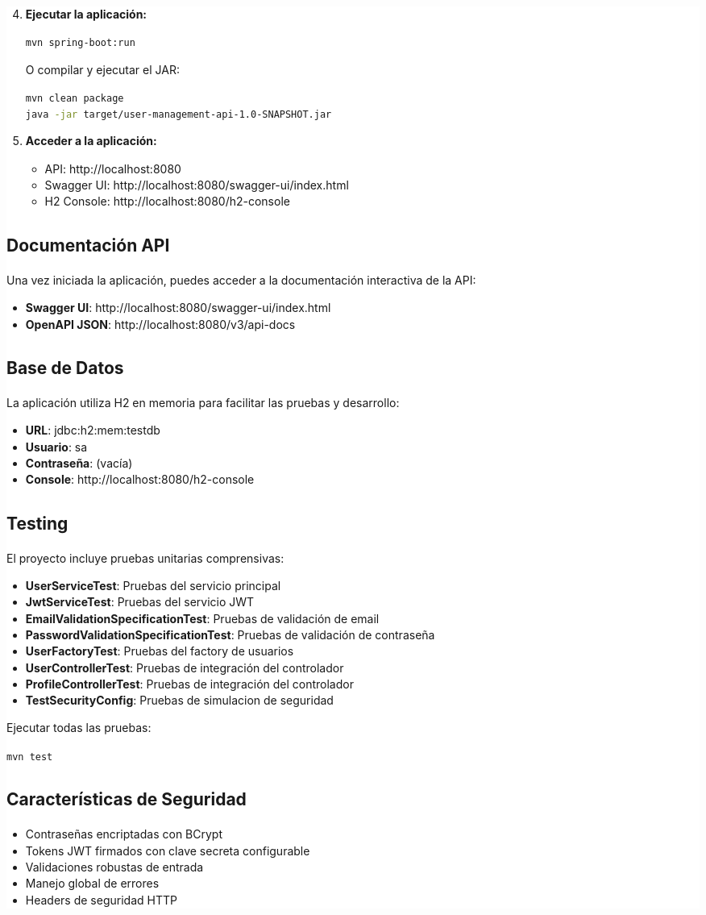 4. **Ejecutar la aplicación:**
   ```bash
   mvn spring-boot:run
   ```

   O compilar y ejecutar el JAR:
   ```bash
   mvn clean package
   java -jar target/user-management-api-1.0-SNAPSHOT.jar
   ```

5. **Acceder a la aplicación:**
   - API: http://localhost:8080
   - Swagger UI: http://localhost:8080/swagger-ui/index.html
   - H2 Console: http://localhost:8080/h2-console

## Documentación API

Una vez iniciada la aplicación, puedes acceder a la documentación interactiva de la API:

- **Swagger UI**: http://localhost:8080/swagger-ui/index.html
- **OpenAPI JSON**: http://localhost:8080/v3/api-docs

## Base de Datos

La aplicación utiliza H2 en memoria para facilitar las pruebas y desarrollo:

- **URL**: jdbc:h2:mem:testdb
- **Usuario**: sa
- **Contraseña**: (vacía)
- **Console**: http://localhost:8080/h2-console

## Testing

El proyecto incluye pruebas unitarias comprensivas:

- **UserServiceTest**: Pruebas del servicio principal
- **JwtServiceTest**: Pruebas del servicio JWT
- **EmailValidationSpecificationTest**: Pruebas de validación de email
- **PasswordValidationSpecificationTest**: Pruebas de validación de contraseña
- **UserFactoryTest**: Pruebas del factory de usuarios
- **UserControllerTest**: Pruebas de integración del controlador
- **ProfileControllerTest**: Pruebas de integración del controlador
- **TestSecurityConfig**: Pruebas de simulacion de seguridad

Ejecutar todas las pruebas:
```bash
mvn test
```

## Características de Seguridad

- Contraseñas encriptadas con BCrypt
- Tokens JWT firmados con clave secreta configurable
- Validaciones robustas de entrada
- Manejo global de errores
- Headers de seguridad HTTP

